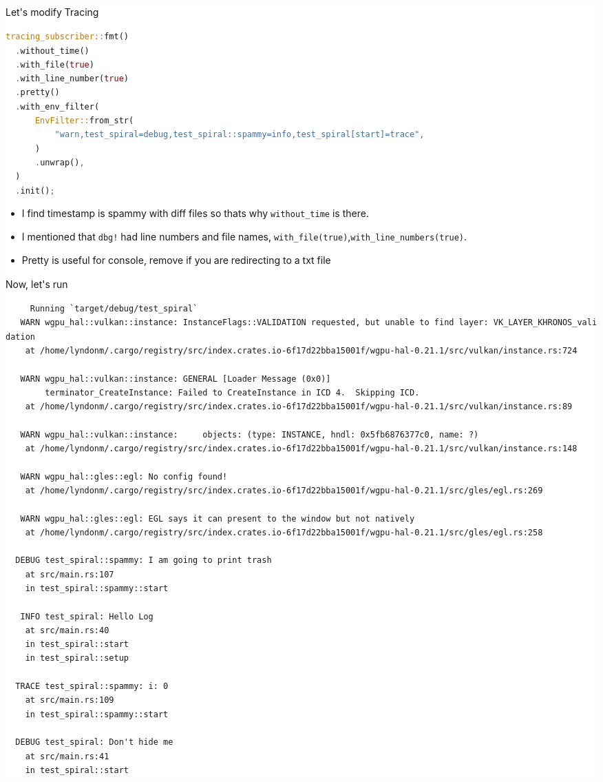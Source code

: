 Let's modify Tracing

```rust   
tracing_subscriber::fmt()
  .without_time()
  .with_file(true)
  .with_line_number(true)
  .pretty()
  .with_env_filter(
      EnvFilter::from_str(
          "warn,test_spiral=debug,test_spiral::spammy=info,test_spiral[start]=trace",
      )
      .unwrap(),
  )
  .init();

 ```
- I find timestamp is spammy with diff files so thats why `without_time` is there.

- I mentioned that `dbg!` had line numbers and file names, `with_file(true)`,`with_line_numbers(true)`.

- Pretty is useful for console, remove if you are redirecting to a txt file

Now, let's run


```
     Running `target/debug/test_spiral`
   WARN wgpu_hal::vulkan::instance: InstanceFlags::VALIDATION requested, but unable to find layer: VK_LAYER_KHRONOS_validation
    at /home/lyndonm/.cargo/registry/src/index.crates.io-6f17d22bba15001f/wgpu-hal-0.21.1/src/vulkan/instance.rs:724

   WARN wgpu_hal::vulkan::instance: GENERAL [Loader Message (0x0)]
        terminator_CreateInstance: Failed to CreateInstance in ICD 4.  Skipping ICD.
    at /home/lyndonm/.cargo/registry/src/index.crates.io-6f17d22bba15001f/wgpu-hal-0.21.1/src/vulkan/instance.rs:89

   WARN wgpu_hal::vulkan::instance:     objects: (type: INSTANCE, hndl: 0x5fb6876377c0, name: ?)
    at /home/lyndonm/.cargo/registry/src/index.crates.io-6f17d22bba15001f/wgpu-hal-0.21.1/src/vulkan/instance.rs:148

   WARN wgpu_hal::gles::egl: No config found!
    at /home/lyndonm/.cargo/registry/src/index.crates.io-6f17d22bba15001f/wgpu-hal-0.21.1/src/gles/egl.rs:269

   WARN wgpu_hal::gles::egl: EGL says it can present to the window but not natively
    at /home/lyndonm/.cargo/registry/src/index.crates.io-6f17d22bba15001f/wgpu-hal-0.21.1/src/gles/egl.rs:258

  DEBUG test_spiral::spammy: I am going to print trash
    at src/main.rs:107
    in test_spiral::spammy::start

   INFO test_spiral: Hello Log
    at src/main.rs:40
    in test_spiral::start
    in test_spiral::setup

  TRACE test_spiral::spammy: i: 0
    at src/main.rs:109
    in test_spiral::spammy::start

  DEBUG test_spiral: Don't hide me
    at src/main.rs:41
    in test_spiral::start
```
